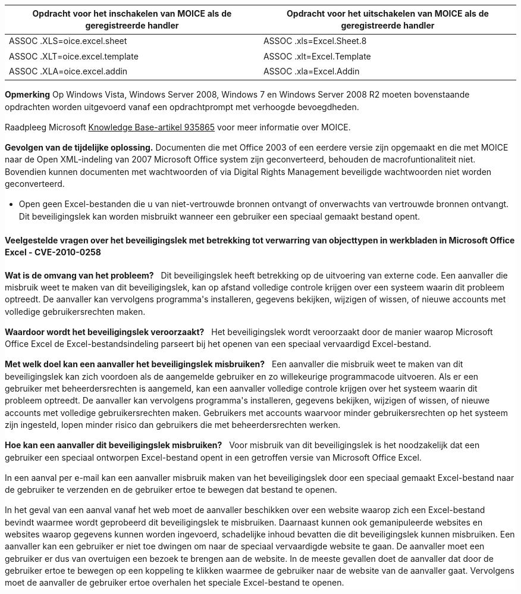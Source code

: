 | Opdracht voor het inschakelen van MOICE als de geregistreerde handler | Opdracht voor het uitschakelen van MOICE als de geregistreerde handler |
|-----------------------------------------------------------------------|------------------------------------------------------------------------|
| ASSOC .XLS=oice.excel.sheet                                           | ASSOC .xls=Excel.Sheet.8                                               |
| ASSOC .XLT=oice.excel.template                                        | ASSOC .xlt=Excel.Template                                              |
| ASSOC .XLA=oice.excel.addin                                           | ASSOC .xla=Excel.Addin                                                 |

**Opmerking** Op Windows Vista, Windows Server 2008, Windows 7 en Windows Server 2008 R2 moeten bovenstaande opdrachten worden uitgevoerd vanaf een opdrachtprompt met verhoogde bevoegdheden.

Raadpleeg Microsoft [Knowledge Base-artikel 935865](http://support.microsoft.com/kb/935865) voor meer informatie over MOICE.

**Gevolgen van de tijdelijke oplossing.** Documenten die met Office 2003 of een eerdere versie zijn opgemaakt en die met MOICE naar de Open XML-indeling van 2007 Microsoft Office system zijn geconverteerd, behouden de macrofuntionaliteit niet. Bovendien kunnen documenten met wachtwoorden of via Digital Rights Management beveiligde wachtwoorden niet worden geconverteerd.

-   Open geen Excel-bestanden die u van niet-vertrouwde bronnen ontvangt of onverwachts van vertrouwde bronnen ontvangt. Dit beveiligingslek kan worden misbruikt wanneer een gebruiker een speciaal gemaakt bestand opent.

#### Veelgestelde vragen over het beveiligingslek met betrekking tot verwarring van objecttypen in werkbladen in Microsoft Office Excel - CVE-2010-0258

**Wat is de omvang van het probleem?**  
Dit beveiligingslek heeft betrekking op de uitvoering van externe code. Een aanvaller die misbruik weet te maken van dit beveiligingslek, kan op afstand volledige controle krijgen over een systeem waarin dit probleem optreedt. De aanvaller kan vervolgens programma's installeren, gegevens bekijken, wijzigen of wissen, of nieuwe accounts met volledige gebruikersrechten maken.

**Waardoor wordt het beveiligingslek veroorzaakt?**  
Het beveiligingslek wordt veroorzaakt door de manier waarop Microsoft Office Excel de Excel-bestandsindeling parseert bij het openen van een speciaal vervaardigd Excel-bestand.

**Met welk doel kan een aanvaller het beveiligingslek misbruiken?**  
Een aanvaller die misbruik weet te maken van dit beveiligingslek kan zich voordoen als de aangemelde gebruiker en zo willekeurige programmacode uitvoeren. Als er een gebruiker met beheerdersrechten is aangemeld, kan een aanvaller volledige controle krijgen over het systeem waarin dit probleem optreedt. De aanvaller kan vervolgens programma's installeren, gegevens bekijken, wijzigen of wissen, of nieuwe accounts met volledige gebruikersrechten maken. Gebruikers met accounts waarvoor minder gebruikersrechten op het systeem zijn ingesteld, lopen minder risico dan gebruikers die met beheerdersrechten werken.

**Hoe kan een aanvaller dit beveiligingslek misbruiken?**  
Voor misbruik van dit beveiligingslek is het noodzakelijk dat een gebruiker een speciaal ontworpen Excel-bestand opent in een getroffen versie van Microsoft Office Excel.

In een aanval per e-mail kan een aanvaller misbruik maken van het beveiligingslek door een speciaal gemaakt Excel-bestand naar de gebruiker te verzenden en de gebruiker ertoe te bewegen dat bestand te openen.

In het geval van een aanval vanaf het web moet de aanvaller beschikken over een website waarop zich een Excel-bestand bevindt waarmee wordt geprobeerd dit beveiligingslek te misbruiken. Daarnaast kunnen ook gemanipuleerde websites en websites waarop gegevens kunnen worden ingevoerd, schadelijke inhoud bevatten die dit beveiligingslek kunnen misbruiken. Een aanvaller kan een gebruiker er niet toe dwingen om naar de speciaal vervaardigde website te gaan. De aanvaller moet een gebruiker er dus van overtuigen een bezoek te brengen aan de website. In de meeste gevallen doet de aanvaller dat door de gebruiker ertoe te bewegen op een koppeling te klikken waarmee de gebruiker naar de website van de aanvaller gaat. Vervolgens moet de aanvaller de gebruiker ertoe overhalen het speciale Excel-bestand te openen.
